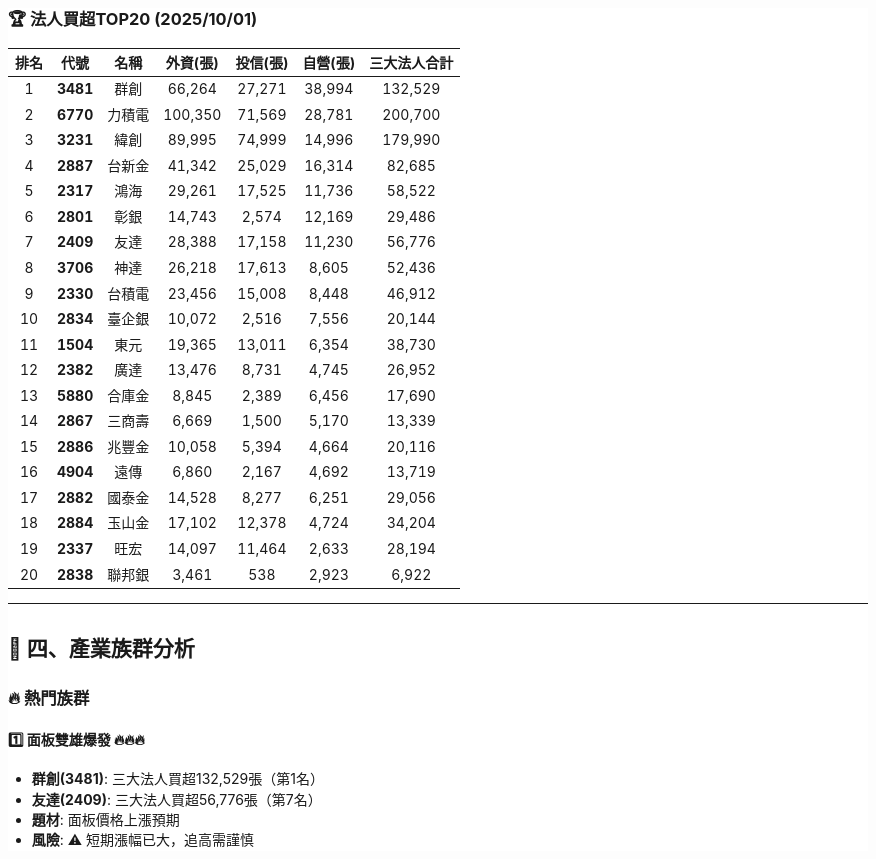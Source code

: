 ### 🏆 法人買超TOP20 (2025/10/01)

| 排名 | 代號 | 名稱 | 外資(張) | 投信(張) | 自營(張) | 三大法人合計 |
|:----:|:----:|:----:|:--------:|:--------:|:--------:|:------------:|
| 1 | **3481** | 群創 | 66,264 | 27,271 | 38,994 | 132,529 |
| 2 | **6770** | 力積電 | 100,350 | 71,569 | 28,781 | 200,700 |
| 3 | **3231** | 緯創 | 89,995 | 74,999 | 14,996 | 179,990 |
| 4 | **2887** | 台新金 | 41,342 | 25,029 | 16,314 | 82,685 |
| 5 | **2317** | 鴻海 | 29,261 | 17,525 | 11,736 | 58,522 |
| 6 | **2801** | 彰銀 | 14,743 | 2,574 | 12,169 | 29,486 |
| 7 | **2409** | 友達 | 28,388 | 17,158 | 11,230 | 56,776 |
| 8 | **3706** | 神達 | 26,218 | 17,613 | 8,605 | 52,436 |
| 9 | **2330** | 台積電 | 23,456 | 15,008 | 8,448 | 46,912 |
| 10 | **2834** | 臺企銀 | 10,072 | 2,516 | 7,556 | 20,144 |
| 11 | **1504** | 東元 | 19,365 | 13,011 | 6,354 | 38,730 |
| 12 | **2382** | 廣達 | 13,476 | 8,731 | 4,745 | 26,952 |
| 13 | **5880** | 合庫金 | 8,845 | 2,389 | 6,456 | 17,690 |
| 14 | **2867** | 三商壽 | 6,669 | 1,500 | 5,170 | 13,339 |
| 15 | **2886** | 兆豐金 | 10,058 | 5,394 | 4,664 | 20,116 |
| 16 | **4904** | 遠傳 | 6,860 | 2,167 | 4,692 | 13,719 |
| 17 | **2882** | 國泰金 | 14,528 | 8,277 | 6,251 | 29,056 |
| 18 | **2884** | 玉山金 | 17,102 | 12,378 | 4,724 | 34,204 |
| 19 | **2337** | 旺宏 | 14,097 | 11,464 | 2,633 | 28,194 |
| 20 | **2838** | 聯邦銀 | 3,461 | 538 | 2,923 | 6,922 |

---

## 🎯 四、產業族群分析

### 🔥 熱門族群

#### 1️⃣ **面板雙雄爆發** 🔥🔥🔥
- **群創(3481)**: 三大法人買超132,529張（第1名）
- **友達(2409)**: 三大法人買超56,776張（第7名）
- **題材**: 面板價格上漲預期
- **風險**: ⚠️ 短期漲幅已大，追高需謹慎
